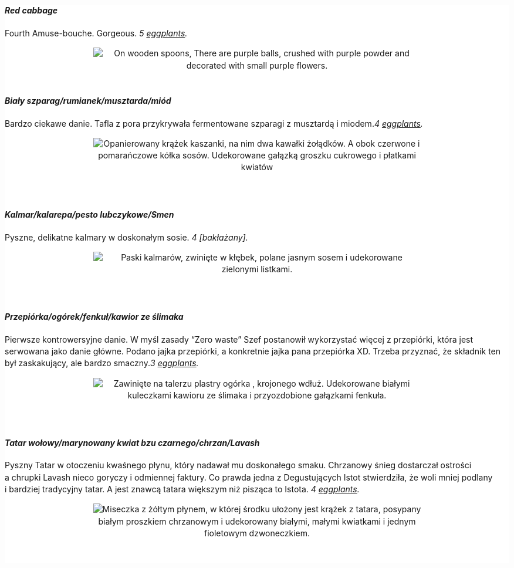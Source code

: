 #### *Red cabbage*

Fourth Amuse-bouche. Gorgeous. _5&nbsp;[eggplants]._
<center><div style="width:65%">
<img src="{{site.img_url}}/assets/img/posts/ba_am_4.jpg" alt="On wooden spoons,
There are purple balls, crushed with purple powder and decorated with small purple flowers."
height="200px" width="40px" />
</div></center>
<br />

#### *Biały szparag/rumianek/musztarda/miód*

Bardzo ciekawe danie. Tafla z&nbsp;pora przykrywała fermentowane szparagi z&nbsp;musztardą i&nbsp;miodem._4&nbsp;[eggplants]._
<center><div style="width:65%">
<img src="{{site.img_url}}/assets/img/posts/ba_szparag.jpg" alt="Opanierowany krążek kaszanki, na nim
dwa kawałki żołądków. A obok czerwone i pomarańczowe kółka sosów. Udekorowane gałązką groszku
cukrowego i płatkami kwiatów" height="200px" width="40px" />
</div></center>
<br />&ensp;&ensp;

#### *Kalmar/kalarepa/pesto lubczykowe/Smen*

Pyszne, delikatne kalmary w&nbsp;doskonałym sosie.
_4&nbsp;[bakłażany]._
<center><div style="width:65%">
<img src="{{site.img_url}}/assets/img/posts/ba_kalmar.jpg" alt="Paski kalmarów, zwinięte w kłębek,
 polane jasnym sosem i udekorowane zielonymi listkami."
height="200px" width="40px" />
</div></center>
<br />&ensp;&ensp;

#### *Przepiórka/ogórek/fenkuł/kawior ze ślimaka*

Pierwsze kontrowersyjne danie. W&nbsp;myśl zasady “Zero waste” Szef postanowił wykorzystać więcej
 z&nbsp;przepiórki, która jest serwowana jako danie główne. Podano jajka przepiórki,
 a&nbsp;konkretnie jajka pana przepiórka XD. Trzeba przyznać, że składnik ten był zaskakujący,
 ale bardzo smaczny._3&nbsp;[eggplants]._
<center><div style="width:65%">
<img src="{{site.img_url}}/assets/img/posts/ba_przep_1.jpg" alt="Zawinięte na talerzu plastry ogórka
, krojonego wdłuż. Udekorowane białymi kuleczkami kawioru ze ślimaka i przyozdobione gałązkami fenkuła."
height="200px" width="40px" />
</div></center>
<br />&ensp;&ensp;

#### *Tatar wołowy/marynowany kwiat bzu czarnego/chrzan/Lavash*

Pyszny Tatar w&nbsp;otoczeniu kwaśnego płynu, który nadawał mu doskonałego smaku.
 Chrzanowy śnieg dostarczał ostrości a&nbsp;chrupki Lavash nieco goryczy i&nbsp;odmiennej faktury.
  Co prawda jedna z&nbsp;Degustujących Istot stwierdziła, że woli mniej podlany i&nbsp;bardziej tradycyjny tatar.
   A&nbsp;jest znawcą tatara większym niż pisząca to Istota.
_4&nbsp;[eggplants]._
<center><div style="width:65%">
<img src="{{site.img_url}}/assets/img/posts/ba_tatar.jpg" alt="Miseczka z żółtym płynem, w której środku ułożony jest krążek z tatara, posypany białym proszkiem chrzanowym i udekorowany białymi, małymi kwiatkami i jednym fioletowym dzwoneczkiem."
height="200px" width="40px" />
</div></center>
<br />&ensp;&ensp;


[Babel]: https://babel-budapest.hu/
[eggplant]: /en/about#baklazan
[eggplants]: /en/about#baklazan
